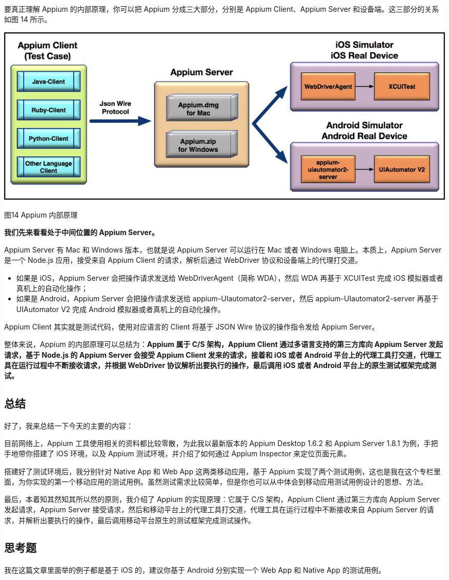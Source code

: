 要真正理解 Appium 的内部原理，你可以把 Appium 分成三大部分，分别是 Appium Client、Appium Server 和设备端。这三部分的关系如图 14 所示。

![avatar](021_014.jpg)

图14 Appium 内部原理

<b>我们先来看看处于中间位置的 Appium Server。</b>

Appium Server 有 Mac 和 Windows 版本，也就是说 Appium Server 可以运行在 Mac 或者 Windows 电脑上。本质上，Appium Server 是一个 Node.js 应用，接受来自 Appium Client 的请求，解析后通过 WebDriver 协议和设备端上的代理打交道。
- 如果是 iOS，Appium Server 会把操作请求发送给 WebDriverAgent（简称 WDA），然后 WDA 再基于 XCUITest 完成 iOS 模拟器或者真机上的自动化操作；
- 如果是 Android，Appium Server 会把操作请求发送给 appium-UIautomator2-server，然后 appium-UIautomator2-server 再基于 UIAutomator V2 完成 Android 模拟器或者真机上的自动化操作。

Appium Client 其实就是测试代码，使用对应语言的 Client 将基于 JSON Wire 协议的操作指令发给 Appium Server。

整体来说，Appium 的内部原理可以总结为：<b>Appium 属于 C/S 架构，Appium Client 通过多语言支持的第三方库向 Appium Server 发起请求，基于 Node.js 的 Appium Server 会接受 Appium Client 发来的请求，接着和 iOS 或者 Android 平台上的代理工具打交道，代理工具在运行过程中不断接收请求，并根据 WebDriver 协议解析出要执行的操作，最后调用 iOS 或者 Android 平台上的原生测试框架完成测试。</b>

## 总结

好了，我来总结一下今天的主要的内容：

目前网络上，Appium 工具使用相关的资料都比较零散，为此我以最新版本的 Appium Desktop 1.6.2 和 Appium Server 1.8.1 为例，手把手地带你搭建了 iOS 环境，以及 Appium 测试环境，并介绍了如何通过 Appium Inspector 来定位页面元素。

搭建好了测试环境后，我分别针对 Native App 和 Web App 这两类移动应用，基于 Appium 实现了两个测试用例，这也是我在这个专栏里面，为你实现的第一个移动应用的测试用例。虽然测试需求比较简单，但是你也可以从中体会到移动应用测试用例设计的思想、方法。

最后，本着知其然知其所以然的原则，我介绍了 Appium 的实现原理：它属于 C/S 架构，Appium Client 通过第三方库向 Appium Server 发起请求，Appium Server 接受请求，然后和移动平台上的代理工具打交道，代理工具在运行过程中不断接收来自 Appium Server 的请求，并解析出要执行的操作，最后调用移动平台原生的测试框架完成测试操作。

## 思考题

我在这篇文章里面举的例子都是基于 iOS 的，建议你基于 Android 分别实现一个 Web App 和 Native App 的测试用例。